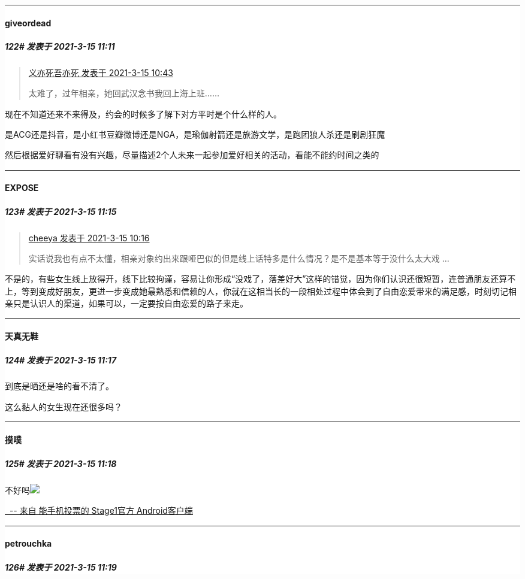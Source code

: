 *****

####  giveordead  
##### 122#       发表于 2021-3-15 11:11


<blockquote><a href="httphttps://bbs.saraba1st.com/2b/forum.php?mod=redirect&amp;goto=findpost&amp;pid=50628698&amp;ptid=1992959" target="_blank">义亦死吾亦死 发表于 2021-3-15 10:43</a>

太难了，过年相亲，她回武汉念书我回上海上班……</blockquote>
现在不知道还来不来得及，约会的时候多了解下对方平时是个什么样的人。


是ACG还是抖音，是小红书豆瓣微博还是NGA，是瑜伽射箭还是旅游文学，是跑团狼人杀还是刷剧狂魔


然后根据爱好聊看有没有兴趣，尽量描述2个人未来一起参加爱好相关的活动，看能不能约时间之类的


*****

####  EXPOSE  
##### 123#       发表于 2021-3-15 11:15


<blockquote><a href="httphttps://bbs.saraba1st.com/2b/forum.php?mod=redirect&amp;goto=findpost&amp;pid=50628361&amp;ptid=1992959" target="_blank">cheeya 发表于 2021-3-15 10:16</a>

实话说我也有点不太懂，相亲对象约出来跟哑巴似的但是线上话特多是什么情况？是不是基本等于没什么太大戏 ...</blockquote>
不是的，有些女生线上放得开，线下比较拘谨，容易让你形成“没戏了，落差好大”这样的错觉，因为你们认识还很短暂，连普通朋友还算不上，等到变成好朋友，更进一步变成她最熟悉和信赖的人，你就在这相当长的一段相处过程中体会到了自由恋爱带来的满足感，时刻切记相亲只是认识人的渠道，如果可以，一定要按自由恋爱的路子来走。


*****

####  天真无鞋  
##### 124#       发表于 2021-3-15 11:17


到底是晒还是啥的看不清了。

这么黏人的女生现在还很多吗？


*****

####  摸噗  
##### 125#       发表于 2021-3-15 11:18


不好吗<img src="https://static.saraba1st.com/image/smiley/face2017/001.png" referrerpolicy="no-referrer">

[  -- 来自 能手机投票的 Stage1官方 Android客户端](https://www.coolapk.com/apk/140634)


*****

####  petrouchka  
##### 126#       发表于 2021-3-15 11:19
